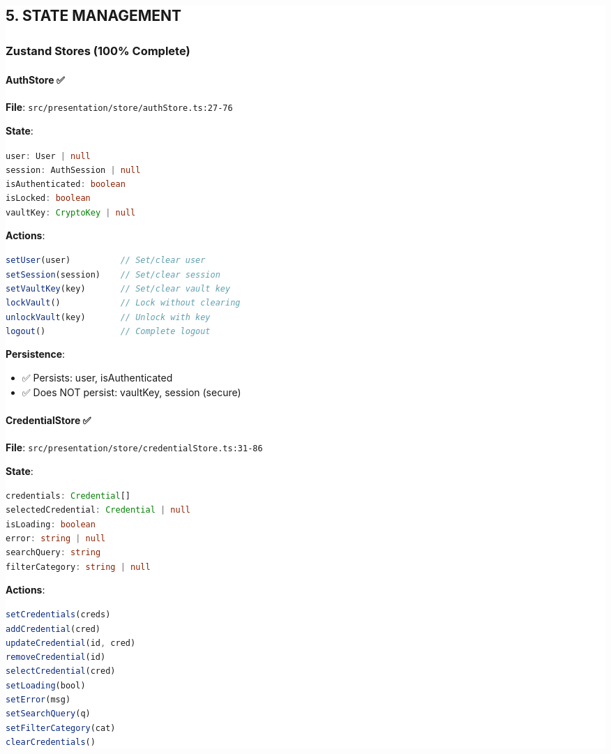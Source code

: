 ## 5. STATE MANAGEMENT

### Zustand Stores (100% Complete)

#### AuthStore ✅
**File**: `src/presentation/store/authStore.ts:27-76`

**State**:
```typescript
user: User | null
session: AuthSession | null
isAuthenticated: boolean
isLocked: boolean
vaultKey: CryptoKey | null
```

**Actions**:
```typescript
setUser(user)          // Set/clear user
setSession(session)    // Set/clear session
setVaultKey(key)       // Set/clear vault key
lockVault()            // Lock without clearing
unlockVault(key)       // Unlock with key
logout()               // Complete logout
```

**Persistence**:
- ✅ Persists: user, isAuthenticated
- ✅ Does NOT persist: vaultKey, session (secure)

#### CredentialStore ✅
**File**: `src/presentation/store/credentialStore.ts:31-86`

**State**:
```typescript
credentials: Credential[]
selectedCredential: Credential | null
isLoading: boolean
error: string | null
searchQuery: string
filterCategory: string | null
```

**Actions**:
```typescript
setCredentials(creds)
addCredential(cred)
updateCredential(id, cred)
removeCredential(id)
selectCredential(cred)
setLoading(bool)
setError(msg)
setSearchQuery(q)
setFilterCategory(cat)
clearCredentials()
```

